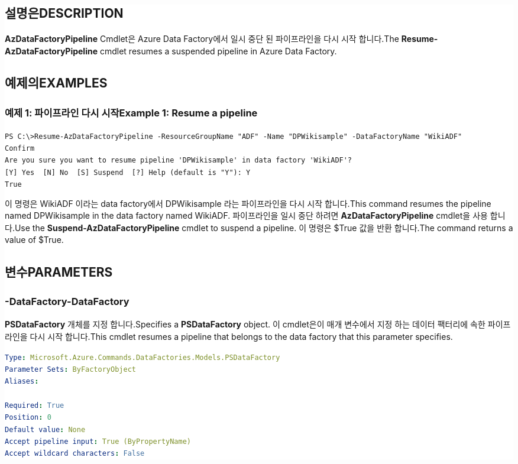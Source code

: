 ## <span data-ttu-id="36210-107">설명은</span><span class="sxs-lookup"><span data-stu-id="36210-107">DESCRIPTION</span></span>
<span data-ttu-id="36210-108">**AzDataFactoryPipeline** Cmdlet은 Azure Data Factory에서 일시 중단 된 파이프라인을 다시 시작 합니다.</span><span class="sxs-lookup"><span data-stu-id="36210-108">The **Resume-AzDataFactoryPipeline** cmdlet resumes a suspended pipeline in Azure Data Factory.</span></span>

## <span data-ttu-id="36210-109">예제의</span><span class="sxs-lookup"><span data-stu-id="36210-109">EXAMPLES</span></span>

### <span data-ttu-id="36210-110">예제 1: 파이프라인 다시 시작</span><span class="sxs-lookup"><span data-stu-id="36210-110">Example 1: Resume a pipeline</span></span>
```
PS C:\>Resume-AzDataFactoryPipeline -ResourceGroupName "ADF" -Name "DPWikisample" -DataFactoryName "WikiADF"
Confirm
Are you sure you want to resume pipeline 'DPWikisample' in data factory 'WikiADF'? 
[Y] Yes  [N] No  [S] Suspend  [?] Help (default is "Y"): Y
True
```

<span data-ttu-id="36210-111">이 명령은 WikiADF 이라는 data factory에서 DPWikisample 라는 파이프라인을 다시 시작 합니다.</span><span class="sxs-lookup"><span data-stu-id="36210-111">This command resumes the pipeline named DPWikisample in the data factory named WikiADF.</span></span>
<span data-ttu-id="36210-112">파이프라인을 일시 중단 하려면 **AzDataFactoryPipeline** cmdlet을 사용 합니다.</span><span class="sxs-lookup"><span data-stu-id="36210-112">Use the **Suspend-AzDataFactoryPipeline** cmdlet to suspend a pipeline.</span></span>
<span data-ttu-id="36210-113">이 명령은 $True 값을 반환 합니다.</span><span class="sxs-lookup"><span data-stu-id="36210-113">The command returns a value of $True.</span></span>

## <span data-ttu-id="36210-114">변수</span><span class="sxs-lookup"><span data-stu-id="36210-114">PARAMETERS</span></span>

### <span data-ttu-id="36210-115">-DataFactory</span><span class="sxs-lookup"><span data-stu-id="36210-115">-DataFactory</span></span>
<span data-ttu-id="36210-116">**PSDataFactory** 개체를 지정 합니다.</span><span class="sxs-lookup"><span data-stu-id="36210-116">Specifies a **PSDataFactory** object.</span></span>
<span data-ttu-id="36210-117">이 cmdlet은이 매개 변수에서 지정 하는 데이터 팩터리에 속한 파이프라인을 다시 시작 합니다.</span><span class="sxs-lookup"><span data-stu-id="36210-117">This cmdlet resumes a pipeline that belongs to the data factory that this parameter specifies.</span></span>

```yaml
Type: Microsoft.Azure.Commands.DataFactories.Models.PSDataFactory
Parameter Sets: ByFactoryObject
Aliases:

Required: True
Position: 0
Default value: None
Accept pipeline input: True (ByPropertyName)
Accept wildcard characters: False
```
